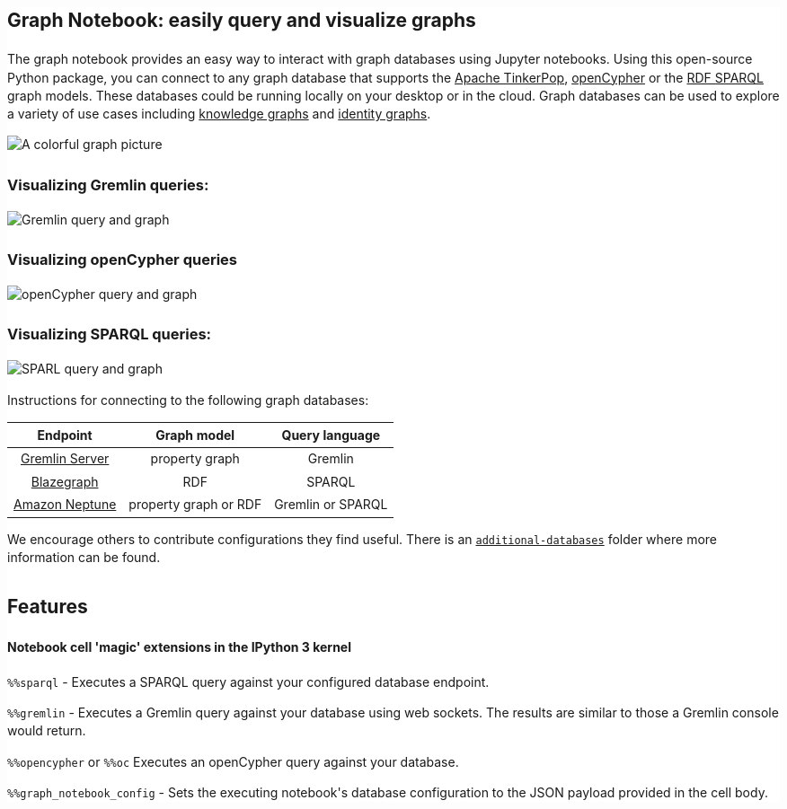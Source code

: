 ## Graph Notebook: easily query and visualize graphs

The graph notebook provides an easy way to interact with graph databases using Jupyter notebooks. Using this open-source Python package, you can connect to any graph database that supports the [Apache TinkerPop](https://tinkerpop.apache.org/), [openCypher](https://github.com/opencypher/openCypher) or the [RDF SPARQL](https://www.w3.org/TR/rdf-sparql-query/) graph models. These databases could be running locally on your desktop or in the cloud. Graph databases can be used to explore a variety of use cases including [knowledge graphs](https://aws.amazon.com/neptune/knowledge-graphs-on-aws/) and [identity graphs](https://aws.amazon.com/neptune/identity-graphs-on-aws/).

![A colorful graph picture](./images/ColorfulGraph.png)


### Visualizing Gremlin queries:

![Gremlin query and graph](./images/GremlinQueryGraph.png)

### Visualizing openCypher queries

![openCypher query and graph](./images/OCQueryGraph.png)

### Visualizing SPARQL queries:

![SPARL query and graph](./images/SPARQLQueryGraph.png)

Instructions for connecting to the following graph databases:

|             Endpoint            |       Graph model       |   Query language    |
| :-----------------------------: | :---------------------: | :-----------------: |
|[Gremlin Server](#gremlin-server)|     property graph      |       Gremlin       |
|    [Blazegraph](#blazegraph)    |            RDF          |       SPARQL        |
|[Amazon Neptune](#amazon-neptune)|  property graph or RDF  |  Gremlin or SPARQL  |

We encourage others to contribute configurations they find useful. There is an [`additional-databases`](https://github.com/aws/graph-notebook/blob/main/additional-databases) folder where more information can be found.

## Features

#### Notebook cell 'magic' extensions in the IPython 3 kernel
`%%sparql` - Executes a SPARQL query against your configured database endpoint.

`%%gremlin` - Executes a Gremlin query against your database using web sockets. The results are similar to those a Gremlin console would return.

`%%opencypher` or `%%oc` Executes an openCypher query against your database.

`%%graph_notebook_config` - Sets the executing notebook's database configuration to the JSON payload provided in the cell body.
